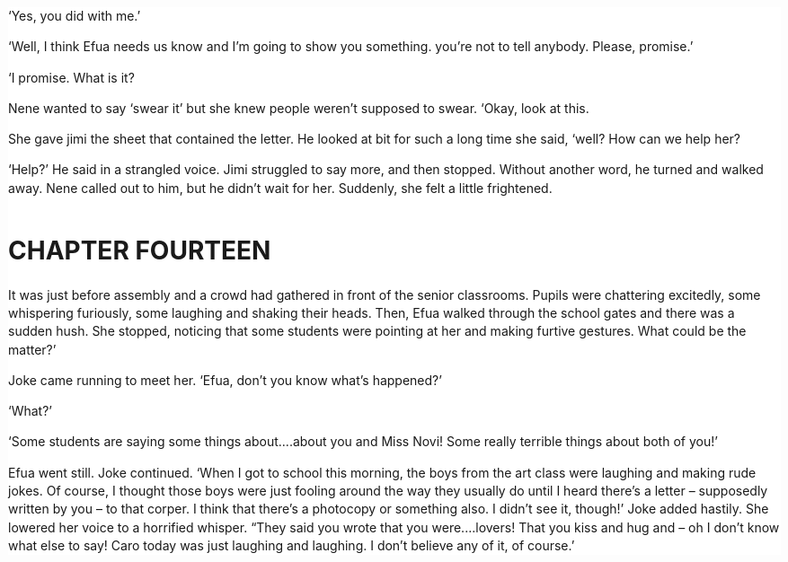 ‘Yes, you did with me.’

‘Well, I think Efua needs us know and I’m going to show you something.
you’re not to tell
anybody. Please, promise.’

‘I promise. What is it?

Nene wanted to say ‘swear it’ but she knew people weren’t supposed to
swear. ‘Okay, look at
this.

She gave jimi the sheet that contained the letter. He looked at bit
for such a long time she
said, ‘well? How can we help her?

‘Help?’ He said in a strangled voice. Jimi struggled to say more, and
then stopped. Without
another word, he turned and walked away. Nene called out to him, but
he didn’t wait for her.
Suddenly, she felt a little frightened.
# CHAPTER FOURTEEN
It was just before assembly and a crowd had gathered in front of the
senior classrooms. Pupils
were chattering excitedly, some whispering furiously, some laughing
and shaking their heads.
Then, Efua walked through the school gates and there was a sudden
hush. She stopped,
noticing that some students were pointing at her and making furtive
gestures. What could be
the matter?’

Joke came running to meet her. ‘Efua, don’t you know what’s happened?’

‘What?’

‘Some students are saying some things about....about you and Miss
Novi! Some really
terrible things about both of you!’

Efua went still. Joke continued. ‘When I got to school this morning,
the boys from the art
class were laughing and making rude jokes. Of course, I thought those
boys were just fooling
around the way they usually do until I heard there’s a letter –
supposedly written by you – to
that corper. I think that there’s a photocopy or something also. I
didn’t see it, though!’ Joke
added hastily. She lowered her voice to a horrified whisper. “They
said you wrote that you
were....lovers! That you kiss and hug and – oh I don’t know what else
to say! Caro today was
just laughing and laughing. I don’t believe any of it, of course.’
